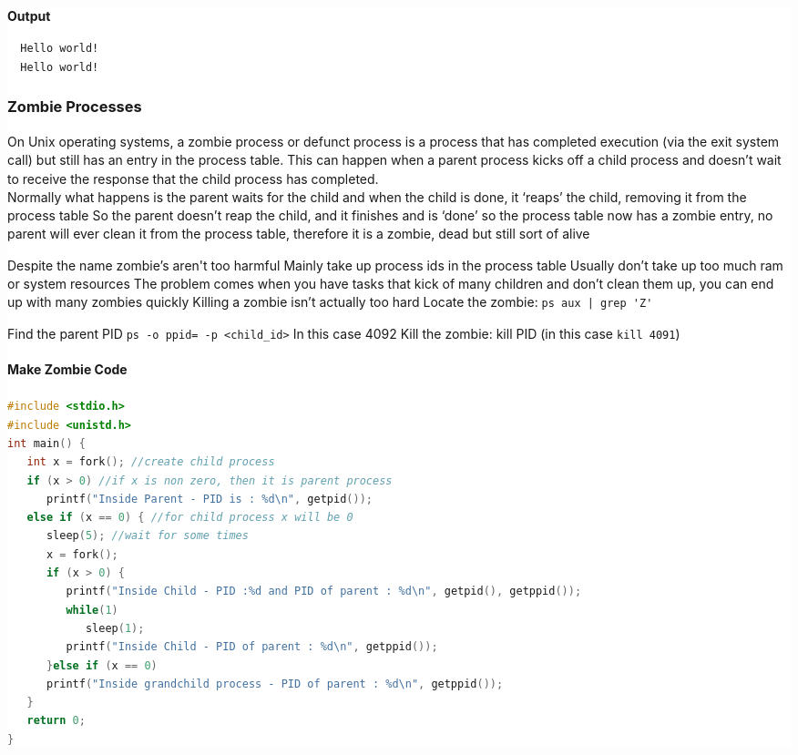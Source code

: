<b>Output</b>

      Hello world!
      Hello world!


### Zombie Processes
On Unix operating systems, a zombie process or defunct process is a process that has completed execution (via the exit system call) but still has an entry in the process table. This can happen when a parent process kicks off a child process and doesn’t wait to receive the response that the child process has completed.  
Normally what happens is the parent waits for the child and when the child is done, it ‘reaps’ the child, removing it from the process table
So the parent doesn’t reap the child, and it finishes and is ‘done’ so the process table now has a zombie entry, no parent will ever clean it from the process table, therefore it is a zombie, dead but still sort of alive

Despite the name zombie’s aren't too harmful
Mainly take up process ids in the process table
Usually don’t take up too much ram or system resources
The problem comes when you have tasks that kick of many children and don’t clean them up, you can end up with many zombies quickly
Killing a zombie isn’t actually too hard
Locate the zombie: `ps aux | grep 'Z'`


Find the parent PID
`ps -o ppid= -p <child_id>`
In this case 4092
Kill the zombie: kill PID 
(in this case `kill 4091`)

#### Make Zombie Code

```c
#include <stdio.h>
#include <unistd.h>
int main() {
   int x = fork(); //create child process
   if (x > 0) //if x is non zero, then it is parent process
      printf("Inside Parent - PID is : %d\n", getpid());
   else if (x == 0) { //for child process x will be 0
      sleep(5); //wait for some times
      x = fork();
      if (x > 0) {
         printf("Inside Child - PID :%d and PID of parent : %d\n", getpid(), getppid());
         while(1)
            sleep(1);
         printf("Inside Child - PID of parent : %d\n", getppid());
      }else if (x == 0)
      printf("Inside grandchild process - PID of parent : %d\n", getppid());
   }
   return 0;
}
```
